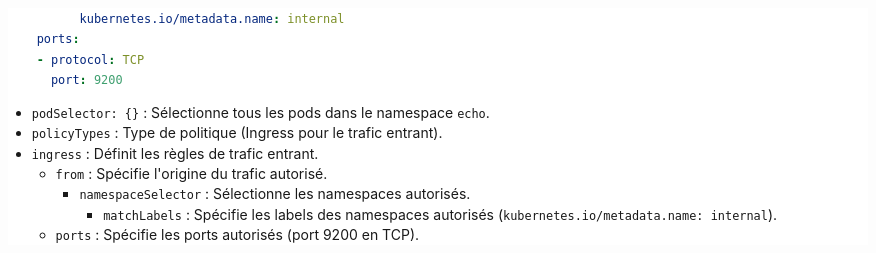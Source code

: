 ```yaml
          kubernetes.io/metadata.name: internal
    ports:
    - protocol: TCP
      port: 9200
```

- `podSelector: {}` : Sélectionne tous les pods dans le namespace `echo`.
- `policyTypes` : Type de politique (Ingress pour le trafic entrant).
- `ingress` : Définit les règles de trafic entrant.
  - `from` : Spécifie l'origine du trafic autorisé.
    - `namespaceSelector` : Sélectionne les namespaces autorisés.
      - `matchLabels` : Spécifie les labels des namespaces autorisés (`kubernetes.io/metadata.name: internal`).
  - `ports` : Spécifie les ports autorisés (port 9200 en TCP).
